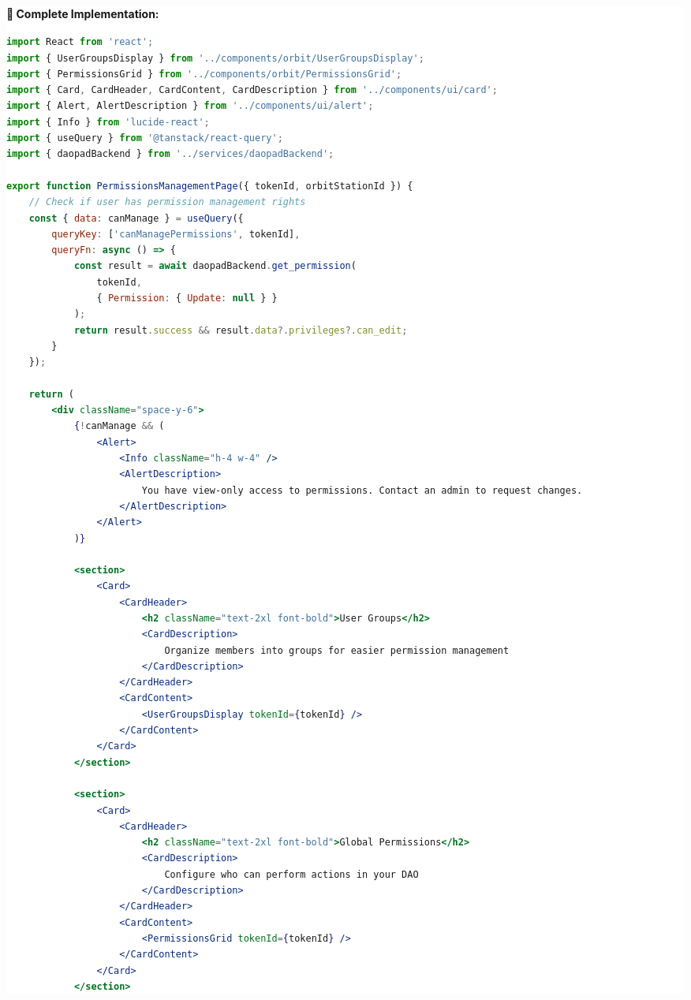 **📝 Complete Implementation:**
```jsx
import React from 'react';
import { UserGroupsDisplay } from '../components/orbit/UserGroupsDisplay';
import { PermissionsGrid } from '../components/orbit/PermissionsGrid';
import { Card, CardHeader, CardContent, CardDescription } from '../components/ui/card';
import { Alert, AlertDescription } from '../components/ui/alert';
import { Info } from 'lucide-react';
import { useQuery } from '@tanstack/react-query';
import { daopadBackend } from '../services/daopadBackend';

export function PermissionsManagementPage({ tokenId, orbitStationId }) {
    // Check if user has permission management rights
    const { data: canManage } = useQuery({
        queryKey: ['canManagePermissions', tokenId],
        queryFn: async () => {
            const result = await daopadBackend.get_permission(
                tokenId,
                { Permission: { Update: null } }
            );
            return result.success && result.data?.privileges?.can_edit;
        }
    });

    return (
        <div className="space-y-6">
            {!canManage && (
                <Alert>
                    <Info className="h-4 w-4" />
                    <AlertDescription>
                        You have view-only access to permissions. Contact an admin to request changes.
                    </AlertDescription>
                </Alert>
            )}

            <section>
                <Card>
                    <CardHeader>
                        <h2 className="text-2xl font-bold">User Groups</h2>
                        <CardDescription>
                            Organize members into groups for easier permission management
                        </CardDescription>
                    </CardHeader>
                    <CardContent>
                        <UserGroupsDisplay tokenId={tokenId} />
                    </CardContent>
                </Card>
            </section>

            <section>
                <Card>
                    <CardHeader>
                        <h2 className="text-2xl font-bold">Global Permissions</h2>
                        <CardDescription>
                            Configure who can perform actions in your DAO
                        </CardDescription>
                    </CardHeader>
                    <CardContent>
                        <PermissionsGrid tokenId={tokenId} />
                    </CardContent>
                </Card>
            </section>

```